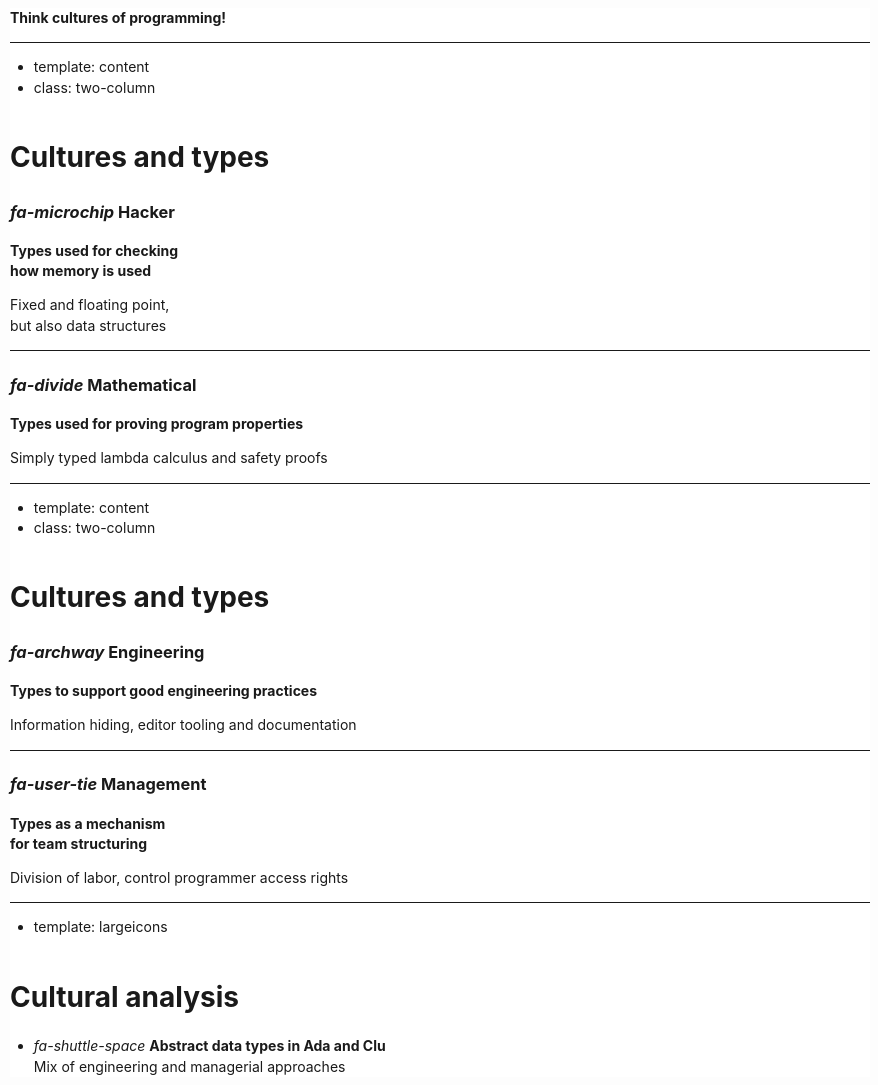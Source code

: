 **Think cultures of programming!**

-----------------------------------------------------------------------------------------
- template: content
- class: two-column

# Cultures and types

### *fa-microchip* Hacker

**Types used for checking  
how memory is used**

Fixed and floating point,  
but also data structures

-----

### *fa-divide* Mathematical

**Types used for proving program properties**

Simply typed lambda calculus and safety proofs

-----------------------------------------------------------------------------------------
- template: content
- class: two-column

# Cultures and types

### *fa-archway* Engineering

**Types to support good engineering practices**

Information hiding, editor tooling and documentation

-----

### *fa-user-tie* Management

**Types as a mechanism  
for team structuring**

Division of labor, control programmer access rights

-----------------------------------------------------------------------------------------
- template: largeicons

# Cultural analysis

- *fa-shuttle-space* **Abstract data types in Ada and Clu**  
  Mix of engineering and managerial approaches
